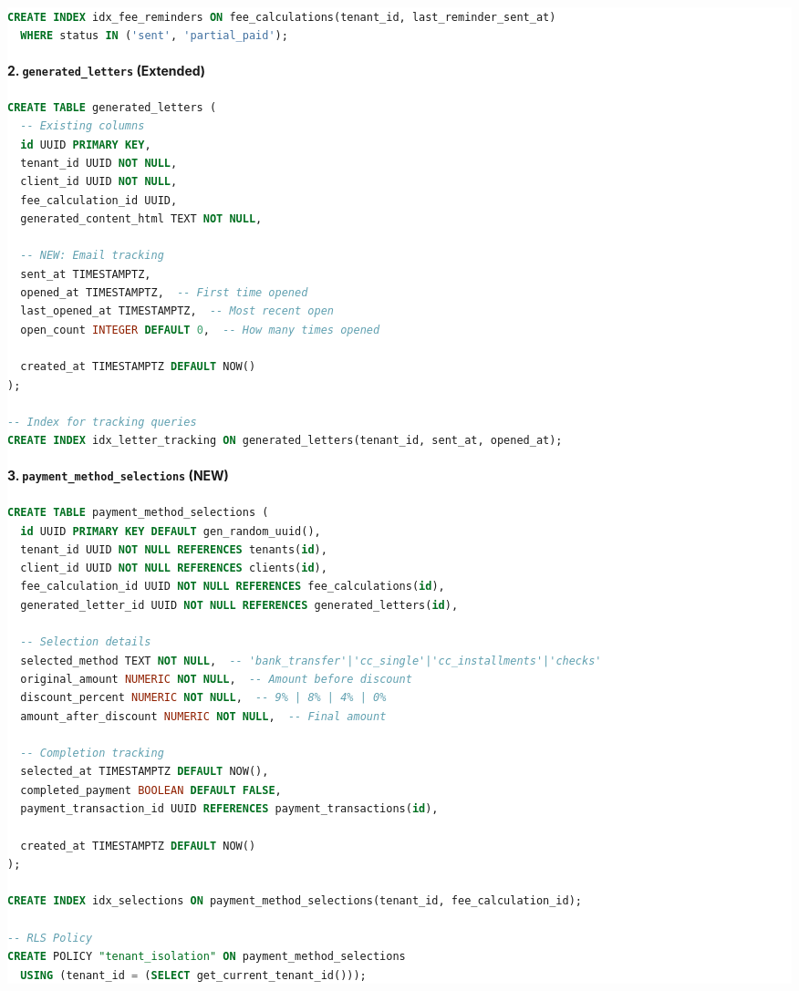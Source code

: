```sql
CREATE INDEX idx_fee_reminders ON fee_calculations(tenant_id, last_reminder_sent_at)
  WHERE status IN ('sent', 'partial_paid');
```

#### 2. `generated_letters` (Extended)
```sql
CREATE TABLE generated_letters (
  -- Existing columns
  id UUID PRIMARY KEY,
  tenant_id UUID NOT NULL,
  client_id UUID NOT NULL,
  fee_calculation_id UUID,
  generated_content_html TEXT NOT NULL,

  -- NEW: Email tracking
  sent_at TIMESTAMPTZ,
  opened_at TIMESTAMPTZ,  -- First time opened
  last_opened_at TIMESTAMPTZ,  -- Most recent open
  open_count INTEGER DEFAULT 0,  -- How many times opened

  created_at TIMESTAMPTZ DEFAULT NOW()
);

-- Index for tracking queries
CREATE INDEX idx_letter_tracking ON generated_letters(tenant_id, sent_at, opened_at);
```

#### 3. `payment_method_selections` (NEW)
```sql
CREATE TABLE payment_method_selections (
  id UUID PRIMARY KEY DEFAULT gen_random_uuid(),
  tenant_id UUID NOT NULL REFERENCES tenants(id),
  client_id UUID NOT NULL REFERENCES clients(id),
  fee_calculation_id UUID NOT NULL REFERENCES fee_calculations(id),
  generated_letter_id UUID NOT NULL REFERENCES generated_letters(id),

  -- Selection details
  selected_method TEXT NOT NULL,  -- 'bank_transfer'|'cc_single'|'cc_installments'|'checks'
  original_amount NUMERIC NOT NULL,  -- Amount before discount
  discount_percent NUMERIC NOT NULL,  -- 9% | 8% | 4% | 0%
  amount_after_discount NUMERIC NOT NULL,  -- Final amount

  -- Completion tracking
  selected_at TIMESTAMPTZ DEFAULT NOW(),
  completed_payment BOOLEAN DEFAULT FALSE,
  payment_transaction_id UUID REFERENCES payment_transactions(id),

  created_at TIMESTAMPTZ DEFAULT NOW()
);

CREATE INDEX idx_selections ON payment_method_selections(tenant_id, fee_calculation_id);

-- RLS Policy
CREATE POLICY "tenant_isolation" ON payment_method_selections
  USING (tenant_id = (SELECT get_current_tenant_id()));
```
